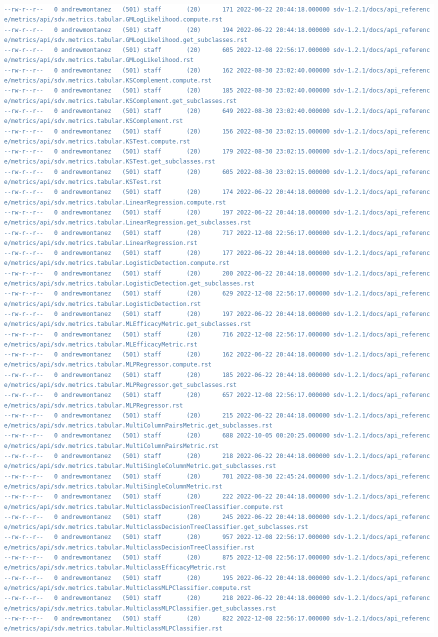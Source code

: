 ```diff
--rw-r--r--   0 andrewmontanez   (501) staff       (20)      171 2022-06-22 20:44:18.000000 sdv-1.2.1/docs/api_reference/metrics/api/sdv.metrics.tabular.GMLogLikelihood.compute.rst
--rw-r--r--   0 andrewmontanez   (501) staff       (20)      194 2022-06-22 20:44:18.000000 sdv-1.2.1/docs/api_reference/metrics/api/sdv.metrics.tabular.GMLogLikelihood.get_subclasses.rst
--rw-r--r--   0 andrewmontanez   (501) staff       (20)      605 2022-12-08 22:56:17.000000 sdv-1.2.1/docs/api_reference/metrics/api/sdv.metrics.tabular.GMLogLikelihood.rst
--rw-r--r--   0 andrewmontanez   (501) staff       (20)      162 2022-08-30 23:02:40.000000 sdv-1.2.1/docs/api_reference/metrics/api/sdv.metrics.tabular.KSComplement.compute.rst
--rw-r--r--   0 andrewmontanez   (501) staff       (20)      185 2022-08-30 23:02:40.000000 sdv-1.2.1/docs/api_reference/metrics/api/sdv.metrics.tabular.KSComplement.get_subclasses.rst
--rw-r--r--   0 andrewmontanez   (501) staff       (20)      649 2022-08-30 23:02:40.000000 sdv-1.2.1/docs/api_reference/metrics/api/sdv.metrics.tabular.KSComplement.rst
--rw-r--r--   0 andrewmontanez   (501) staff       (20)      156 2022-08-30 23:02:15.000000 sdv-1.2.1/docs/api_reference/metrics/api/sdv.metrics.tabular.KSTest.compute.rst
--rw-r--r--   0 andrewmontanez   (501) staff       (20)      179 2022-08-30 23:02:15.000000 sdv-1.2.1/docs/api_reference/metrics/api/sdv.metrics.tabular.KSTest.get_subclasses.rst
--rw-r--r--   0 andrewmontanez   (501) staff       (20)      605 2022-08-30 23:02:15.000000 sdv-1.2.1/docs/api_reference/metrics/api/sdv.metrics.tabular.KSTest.rst
--rw-r--r--   0 andrewmontanez   (501) staff       (20)      174 2022-06-22 20:44:18.000000 sdv-1.2.1/docs/api_reference/metrics/api/sdv.metrics.tabular.LinearRegression.compute.rst
--rw-r--r--   0 andrewmontanez   (501) staff       (20)      197 2022-06-22 20:44:18.000000 sdv-1.2.1/docs/api_reference/metrics/api/sdv.metrics.tabular.LinearRegression.get_subclasses.rst
--rw-r--r--   0 andrewmontanez   (501) staff       (20)      717 2022-12-08 22:56:17.000000 sdv-1.2.1/docs/api_reference/metrics/api/sdv.metrics.tabular.LinearRegression.rst
--rw-r--r--   0 andrewmontanez   (501) staff       (20)      177 2022-06-22 20:44:18.000000 sdv-1.2.1/docs/api_reference/metrics/api/sdv.metrics.tabular.LogisticDetection.compute.rst
--rw-r--r--   0 andrewmontanez   (501) staff       (20)      200 2022-06-22 20:44:18.000000 sdv-1.2.1/docs/api_reference/metrics/api/sdv.metrics.tabular.LogisticDetection.get_subclasses.rst
--rw-r--r--   0 andrewmontanez   (501) staff       (20)      629 2022-12-08 22:56:17.000000 sdv-1.2.1/docs/api_reference/metrics/api/sdv.metrics.tabular.LogisticDetection.rst
--rw-r--r--   0 andrewmontanez   (501) staff       (20)      197 2022-06-22 20:44:18.000000 sdv-1.2.1/docs/api_reference/metrics/api/sdv.metrics.tabular.MLEfficacyMetric.get_subclasses.rst
--rw-r--r--   0 andrewmontanez   (501) staff       (20)      716 2022-12-08 22:56:17.000000 sdv-1.2.1/docs/api_reference/metrics/api/sdv.metrics.tabular.MLEfficacyMetric.rst
--rw-r--r--   0 andrewmontanez   (501) staff       (20)      162 2022-06-22 20:44:18.000000 sdv-1.2.1/docs/api_reference/metrics/api/sdv.metrics.tabular.MLPRegressor.compute.rst
--rw-r--r--   0 andrewmontanez   (501) staff       (20)      185 2022-06-22 20:44:18.000000 sdv-1.2.1/docs/api_reference/metrics/api/sdv.metrics.tabular.MLPRegressor.get_subclasses.rst
--rw-r--r--   0 andrewmontanez   (501) staff       (20)      657 2022-12-08 22:56:17.000000 sdv-1.2.1/docs/api_reference/metrics/api/sdv.metrics.tabular.MLPRegressor.rst
--rw-r--r--   0 andrewmontanez   (501) staff       (20)      215 2022-06-22 20:44:18.000000 sdv-1.2.1/docs/api_reference/metrics/api/sdv.metrics.tabular.MultiColumnPairsMetric.get_subclasses.rst
--rw-r--r--   0 andrewmontanez   (501) staff       (20)      688 2022-10-05 00:20:25.000000 sdv-1.2.1/docs/api_reference/metrics/api/sdv.metrics.tabular.MultiColumnPairsMetric.rst
--rw-r--r--   0 andrewmontanez   (501) staff       (20)      218 2022-06-22 20:44:18.000000 sdv-1.2.1/docs/api_reference/metrics/api/sdv.metrics.tabular.MultiSingleColumnMetric.get_subclasses.rst
--rw-r--r--   0 andrewmontanez   (501) staff       (20)      701 2022-08-30 22:45:24.000000 sdv-1.2.1/docs/api_reference/metrics/api/sdv.metrics.tabular.MultiSingleColumnMetric.rst
--rw-r--r--   0 andrewmontanez   (501) staff       (20)      222 2022-06-22 20:44:18.000000 sdv-1.2.1/docs/api_reference/metrics/api/sdv.metrics.tabular.MulticlassDecisionTreeClassifier.compute.rst
--rw-r--r--   0 andrewmontanez   (501) staff       (20)      245 2022-06-22 20:44:18.000000 sdv-1.2.1/docs/api_reference/metrics/api/sdv.metrics.tabular.MulticlassDecisionTreeClassifier.get_subclasses.rst
--rw-r--r--   0 andrewmontanez   (501) staff       (20)      957 2022-12-08 22:56:17.000000 sdv-1.2.1/docs/api_reference/metrics/api/sdv.metrics.tabular.MulticlassDecisionTreeClassifier.rst
--rw-r--r--   0 andrewmontanez   (501) staff       (20)      875 2022-12-08 22:56:17.000000 sdv-1.2.1/docs/api_reference/metrics/api/sdv.metrics.tabular.MulticlassEfficacyMetric.rst
--rw-r--r--   0 andrewmontanez   (501) staff       (20)      195 2022-06-22 20:44:18.000000 sdv-1.2.1/docs/api_reference/metrics/api/sdv.metrics.tabular.MulticlassMLPClassifier.compute.rst
--rw-r--r--   0 andrewmontanez   (501) staff       (20)      218 2022-06-22 20:44:18.000000 sdv-1.2.1/docs/api_reference/metrics/api/sdv.metrics.tabular.MulticlassMLPClassifier.get_subclasses.rst
--rw-r--r--   0 andrewmontanez   (501) staff       (20)      822 2022-12-08 22:56:17.000000 sdv-1.2.1/docs/api_reference/metrics/api/sdv.metrics.tabular.MulticlassMLPClassifier.rst
```
